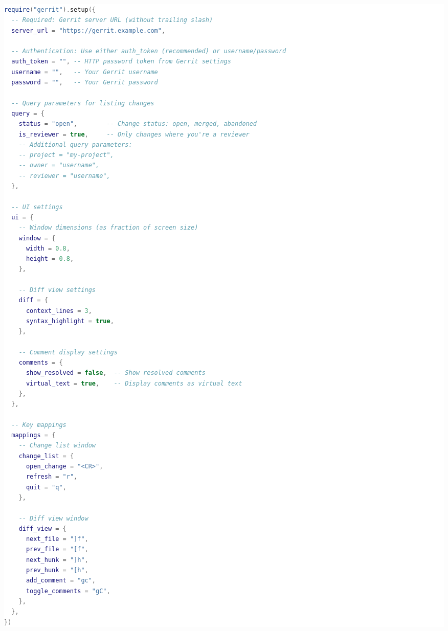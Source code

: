 ```lua
require("gerrit").setup({
  -- Required: Gerrit server URL (without trailing slash)
  server_url = "https://gerrit.example.com",
  
  -- Authentication: Use either auth_token (recommended) or username/password
  auth_token = "", -- HTTP password token from Gerrit settings
  username = "",   -- Your Gerrit username
  password = "",   -- Your Gerrit password
  
  -- Query parameters for listing changes
  query = {
    status = "open",        -- Change status: open, merged, abandoned
    is_reviewer = true,     -- Only changes where you're a reviewer
    -- Additional query parameters:
    -- project = "my-project",
    -- owner = "username",
    -- reviewer = "username",
  },
  
  -- UI settings
  ui = {
    -- Window dimensions (as fraction of screen size)
    window = {
      width = 0.8,
      height = 0.8,
    },
    
    -- Diff view settings
    diff = {
      context_lines = 3,
      syntax_highlight = true,
    },
    
    -- Comment display settings
    comments = {
      show_resolved = false,  -- Show resolved comments
      virtual_text = true,    -- Display comments as virtual text
    },
  },
  
  -- Key mappings
  mappings = {
    -- Change list window
    change_list = {
      open_change = "<CR>",
      refresh = "r",
      quit = "q",
    },
    
    -- Diff view window
    diff_view = {
      next_file = "]f",
      prev_file = "[f",
      next_hunk = "]h",
      prev_hunk = "[h",
      add_comment = "gc",
      toggle_comments = "gC",
    },
  },
})
```
